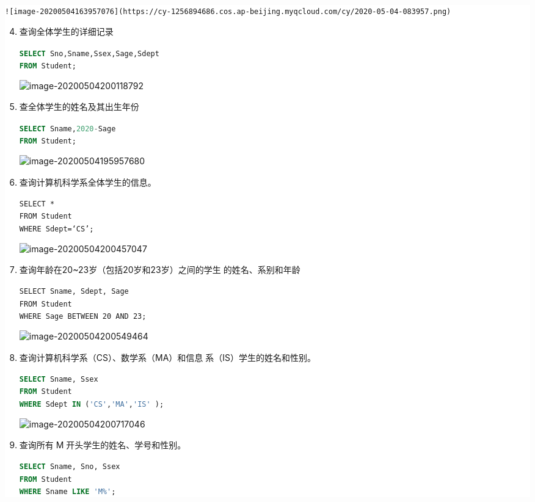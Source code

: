     ![image-20200504163957076](https://cy-1256894686.cos.ap-beijing.myqcloud.com/cy/2020-05-04-083957.png)

4.  查询全体学生的详细记录

    ```sql
    SELECT Sno,Sname,Ssex,Sage,Sdept
    FROM Student;
    ```

    ![image-20200504200118792](https://cy-1256894686.cos.ap-beijing.myqcloud.com/cy/2020-05-04-120118.png)

5. 查全体学生的姓名及其出生年份

    ```sql
    SELECT Sname,2020-Sage
    FROM Student;
    ```

    ![image-20200504195957680](https://cy-1256894686.cos.ap-beijing.myqcloud.com/cy/2020-05-04-115957.png)

6. 查询计算机科学系全体学生的信息。

    ```
    SELECT *
    FROM Student
    WHERE Sdept=‘CS’;
    ```

    ![image-20200504200457047](https://cy-1256894686.cos.ap-beijing.myqcloud.com/cy/2020-05-04-120457.png)

7.  查询年龄在20~23岁（包括20岁和23岁）之间的学生 的姓名、系别和年龄

    ````
    SELECT Sname, Sdept, Sage
    FROM Student
    WHERE Sage BETWEEN 20 AND 23;
    ````

    ![image-20200504200549464](https://cy-1256894686.cos.ap-beijing.myqcloud.com/cy/2020-05-04-120550.png)

8.  查询计算机科学系（CS）、数学系（MA）和信息 系（IS）学生的姓名和性别。

    ```sql
    SELECT Sname, Ssex
    FROM Student
    WHERE Sdept IN ('CS','MA','IS' );
    ```

    ![image-20200504200717046](https://cy-1256894686.cos.ap-beijing.myqcloud.com/cy/2020-05-04-120717.png)

9. 查询所有 M 开头学生的姓名、学号和性别。

    ```sql
    SELECT Sname, Sno, Ssex
    FROM Student
    WHERE Sname LIKE 'M%';
    ```
